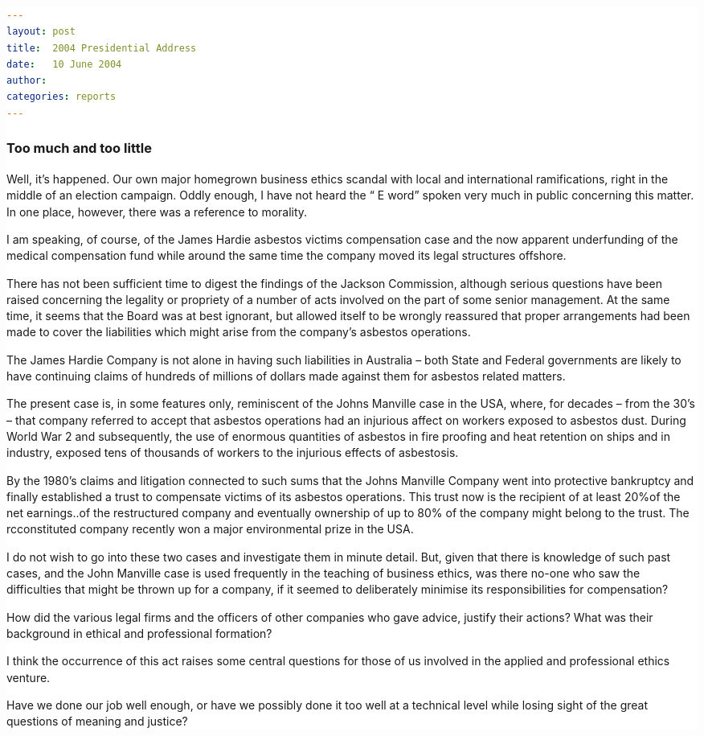 ```yaml
---
layout: post
title:  2004 Presidential Address
date:   10 June 2004
author: 
categories: reports
---
```


### Too much and too little

Well, it’s happened. Our own major homegrown business ethics scandal with local and international ramifications, right in the middle of an election campaign. Oddly enough, I have not heard the “ E word” spoken very much in public concerning this matter. In one place, however, there was a reference to morality.

I am speaking, of course, of the James Hardie asbestos victims compensation case and the now apparent underfunding of the medical compensation fund while around the same time the company moved its legal structures offshore.

There has not been sufficient time to digest the findings of the Jackson Commission, although serious questions have been raised concerning the legality or propriety of a number of acts involved on the part of some senior management. At the same time, it seems that the Board was at best ignorant, but allowed itself to be wrongly reassured that proper arrangements had been made to cover the liabilities which might arise from the company’s asbestos operations.

The James Hardie Company is not alone in having such liabilities in Australia – both State and Federal governments are likely to have continuing claims of hundreds of millions of dollars made against them for asbestos related matters.

The present case is, in some features only, reminiscent of the Johns Manville case in the USA, where, for decades – from the 30’s – that company referred to accept that asbestos operations had an injurious affect on workers exposed to asbestos dust. During World War 2 and subsequently, the use of enormous quantities of asbestos in fire proofing and heat retention on ships and in industry, exposed tens of thousands of workers to the injurious effects of asbestosis.

By the 1980’s claims and litigation connected to such sums that the Johns Manville Company went into protective bankruptcy and finally established a trust to compensate victims of its asbestos operations. This trust now is the recipient of at least 20%of the net earnings..of the restructured company and eventually ownership of up to 80% of the company might belong to the trust. The rcconstituted company recently won a major environmental prize in the USA.

I do not wish to go into these two cases and investigate them in minute detail. But, given that there is knowledge of such past cases, and the John Manville case is used frequently in the teaching of business ethics, was there no-one who saw the difficulties that might be thrown up for a company, if it seemed to deliberately minimise its responsibilities for compensation?

How did the various legal firms and the officers of other companies who gave advice, justify their actions? What was their background in ethical and professional formation?

I think the occurrence of this act raises some central questions for those of us involved in the applied and professional ethics venture.

Have we done our job well enough, or have we possibly done it too well at a technical level while losing sight of the great questions of meaning and justice?
